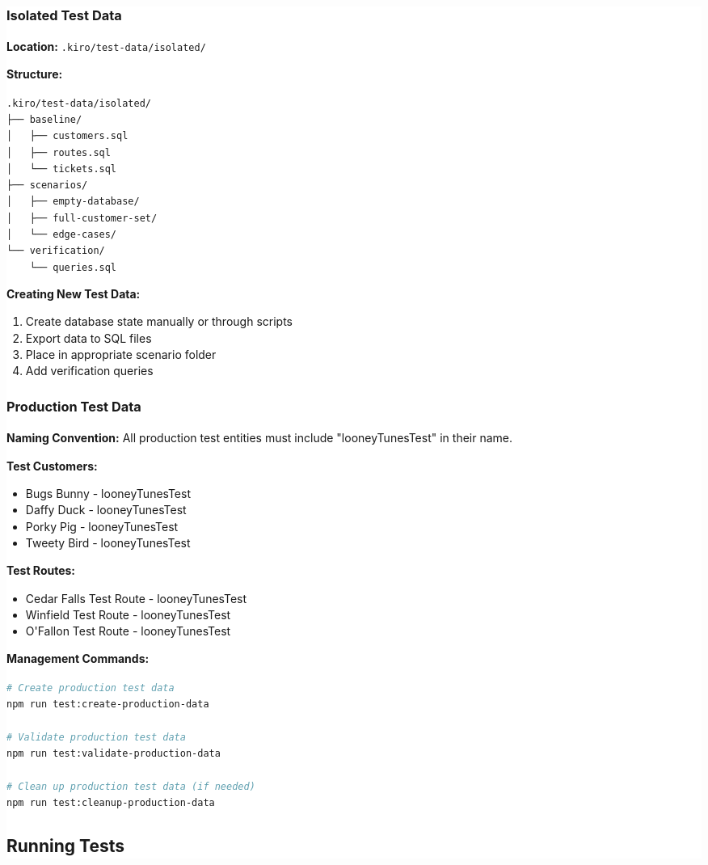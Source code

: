 ### Isolated Test Data

**Location:** `.kiro/test-data/isolated/`

**Structure:**
```
.kiro/test-data/isolated/
├── baseline/
│   ├── customers.sql
│   ├── routes.sql
│   └── tickets.sql
├── scenarios/
│   ├── empty-database/
│   ├── full-customer-set/
│   └── edge-cases/
└── verification/
    └── queries.sql
```

**Creating New Test Data:**
1. Create database state manually or through scripts
2. Export data to SQL files
3. Place in appropriate scenario folder
4. Add verification queries

### Production Test Data

**Naming Convention:** All production test entities must include "looneyTunesTest" in their name.

**Test Customers:**
- Bugs Bunny - looneyTunesTest
- Daffy Duck - looneyTunesTest
- Porky Pig - looneyTunesTest
- Tweety Bird - looneyTunesTest

**Test Routes:**
- Cedar Falls Test Route - looneyTunesTest
- Winfield Test Route - looneyTunesTest
- O'Fallon Test Route - looneyTunesTest

**Management Commands:**
```bash
# Create production test data
npm run test:create-production-data

# Validate production test data
npm run test:validate-production-data

# Clean up production test data (if needed)
npm run test:cleanup-production-data
```

## Running Tests
